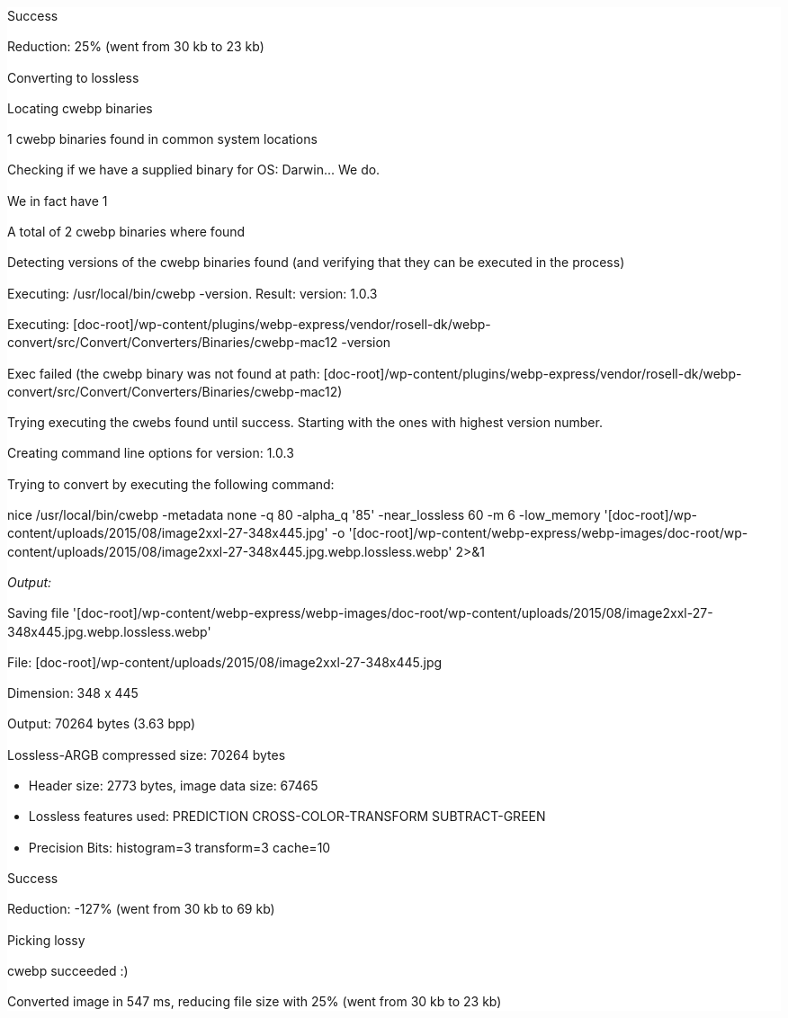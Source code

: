 Success

Reduction: 25% (went from 30 kb to 23 kb)


Converting to lossless

Locating cwebp binaries

1 cwebp binaries found in common system locations

Checking if we have a supplied binary for OS: Darwin... We do.

We in fact have 1

A total of 2 cwebp binaries where found

Detecting versions of the cwebp binaries found (and verifying that they can be executed in the process)

Executing: /usr/local/bin/cwebp -version. Result: version: 1.0.3

Executing: [doc-root]/wp-content/plugins/webp-express/vendor/rosell-dk/webp-convert/src/Convert/Converters/Binaries/cwebp-mac12 -version

Exec failed (the cwebp binary was not found at path: [doc-root]/wp-content/plugins/webp-express/vendor/rosell-dk/webp-convert/src/Convert/Converters/Binaries/cwebp-mac12)

Trying executing the cwebs found until success. Starting with the ones with highest version number.

Creating command line options for version: 1.0.3

Trying to convert by executing the following command:

nice /usr/local/bin/cwebp -metadata none -q 80 -alpha_q '85' -near_lossless 60 -m 6 -low_memory '[doc-root]/wp-content/uploads/2015/08/image2xxl-27-348x445.jpg' -o '[doc-root]/wp-content/webp-express/webp-images/doc-root/wp-content/uploads/2015/08/image2xxl-27-348x445.jpg.webp.lossless.webp' 2>&1


*Output:* 

Saving file '[doc-root]/wp-content/webp-express/webp-images/doc-root/wp-content/uploads/2015/08/image2xxl-27-348x445.jpg.webp.lossless.webp'

File:      [doc-root]/wp-content/uploads/2015/08/image2xxl-27-348x445.jpg

Dimension: 348 x 445

Output:    70264 bytes (3.63 bpp)

Lossless-ARGB compressed size: 70264 bytes

  * Header size: 2773 bytes, image data size: 67465

  * Lossless features used: PREDICTION CROSS-COLOR-TRANSFORM SUBTRACT-GREEN

  * Precision Bits: histogram=3 transform=3 cache=10


Success

Reduction: -127% (went from 30 kb to 69 kb)


Picking lossy

cwebp succeeded :)


Converted image in 547 ms, reducing file size with 25% (went from 30 kb to 23 kb)

